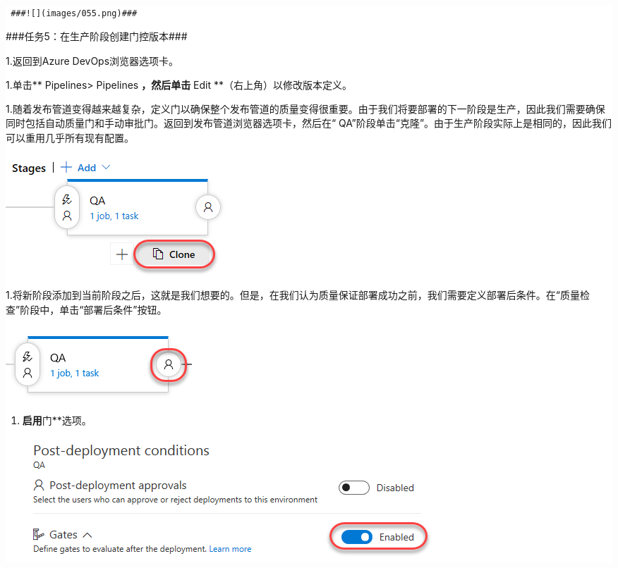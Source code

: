      ###![](images/055.png)###

<a name="Ex1Task5"> </a>
###任务5：在生产阶段创建门控版本###

1.返回到Azure DevOps浏览器选项卡。

1.单击** Pipelines> Pipelines **，然后单击** Edit **（右上角）以修改版本定义。

1.随着发布管道变得越来越复杂，定义门以确保整个发布管道的质量变得很重要。由于我们将要部署的下一阶段是生产，因此我们需要确保同时包括自动质量门和手动审批门。返回到发布管道浏览器选项卡，然后在“ QA”阶段单击“克隆”。由于生产阶段实际上是相同的，因此我们可以重用几乎所有现有配置。

![](images/056.png)

1.将新阶段添加到当前阶段之后，这就是我们想要的。但是，在我们认为质量保证部署成功之前，我们需要定义部署后条件。在“质量检查”阶段中，单击“部署后条件”按钮。

![](images/057.png)

1. **启用**门**选项。

    ![](images/058.png)
